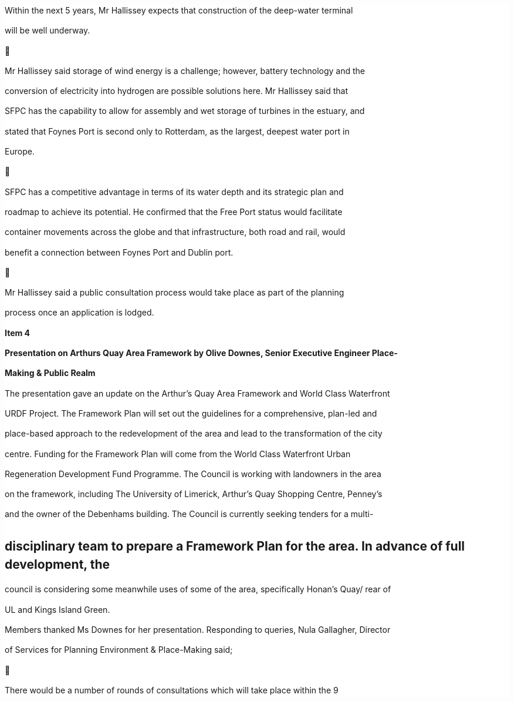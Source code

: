 Within the next 5 years, Mr Hallissey expects that construction of the deep-water terminal

will be well underway.



Mr Hallissey said storage of wind energy is a challenge; however, battery technology and the

conversion of electricity into hydrogen are possible solutions here. Mr Hallissey said that

SFPC has the capability to allow for assembly and wet storage of turbines in the estuary, and

stated that Foynes Port is second only to Rotterdam, as the largest, deepest water port in

Europe.



SFPC has a competitive advantage in terms of its water depth and its strategic plan and

roadmap to achieve its potential. He confirmed that the Free Port status would facilitate

container movements across the globe and that infrastructure, both road and rail, would

benefit a connection between Foynes Port and Dublin port.



Mr Hallissey said a public consultation process would take place as part of the planning

process once an application is lodged.

**Item 4**

**Presentation on Arthurs Quay Area Framework by Olive Downes, Senior Executive Engineer Place-**

**Making & Public Realm**

The presentation gave an update on the Arthur’s Quay Area Framework and World Class Waterfront

URDF Project. The Framework Plan will set out the guidelines for a comprehensive, plan-led and

place-based approach to the redevelopment of the area and lead to the transformation of the city

centre. Funding for the Framework Plan will come from the World Class Waterfront Urban

Regeneration Development Fund Programme. The Council is working with landowners in the area

on the framework, including The University of Limerick, Arthur’s Quay Shopping Centre, Penney’s

and the owner of the Debenhams building. The Council is currently seeking tenders for a multi-

disciplinary team to prepare a Framework Plan for the area. In advance of full development, the
---
council is considering some meanwhile uses of some of the area, specifically Honan’s Quay/ rear of

UL and Kings Island Green.

Members thanked Ms Downes for her presentation. Responding to queries, Nula Gallagher, Director

of Services for Planning Environment & Place-Making said;



There would be a number of rounds of consultations which will take place within the 9
